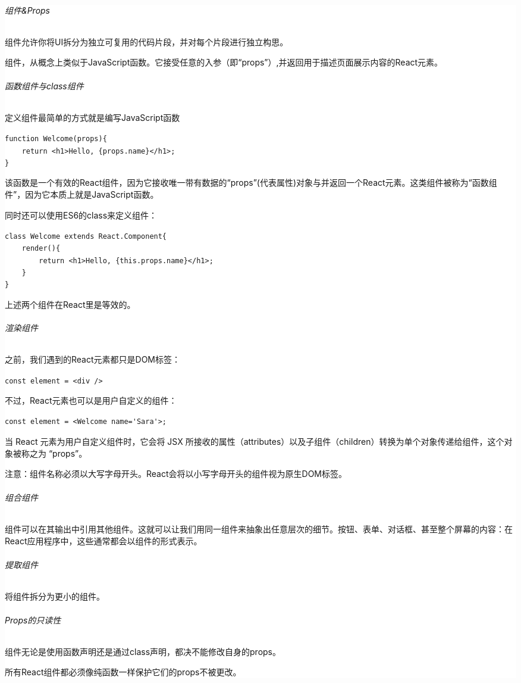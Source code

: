 ###### 组件&Props

组件允许你将UI拆分为独立可复用的代码片段，并对每个片段进行独立构思。

组件，从概念上类似于JavaScript函数。它接受任意的入参（即“props”）,并返回用于描述页面展示内容的React元素。

###### 函数组件与class组件

定义组件最简单的方式就是编写JavaScript函数

```
function Welcome(props){
	return <h1>Hello, {props.name}</h1>;
}
```

该函数是一个有效的React组件，因为它接收唯一带有数据的“props”(代表属性)对象与并返回一个React元素。这类组件被称为“函数组件”，因为它本质上就是JavaScript函数。

同时还可以使用ES6的class来定义组件：

```
class Welcome extends React.Component{
	render(){
		return <h1>Hello, {this.props.name}</h1>;
	}
}
```

上述两个组件在React里是等效的。

###### 渲染组件

之前，我们遇到的React元素都只是DOM标签：

```
const element = <div />
```

不过，React元素也可以是用户自定义的组件：

```
const element = <Welcome name='Sara'>;
```

当 React 元素为用户自定义组件时，它会将 JSX 所接收的属性（attributes）以及子组件（children）转换为单个对象传递给组件，这个对象被称之为 “props”。

注意：组件名称必须以大写字母开头。React会将以小写字母开头的组件视为原生DOM标签。

###### 组合组件

组件可以在其输出中引用其他组件。这就可以让我们用同一组件来抽象出任意层次的细节。按钮、表单、对话框、甚至整个屏幕的内容：在React应用程序中，这些通常都会以组件的形式表示。

###### 提取组件

将组件拆分为更小的组件。

###### Props的只读性

组件无论是使用函数声明还是通过class声明，都决不能修改自身的props。

所有React组件都必须像纯函数一样保护它们的props不被更改。
